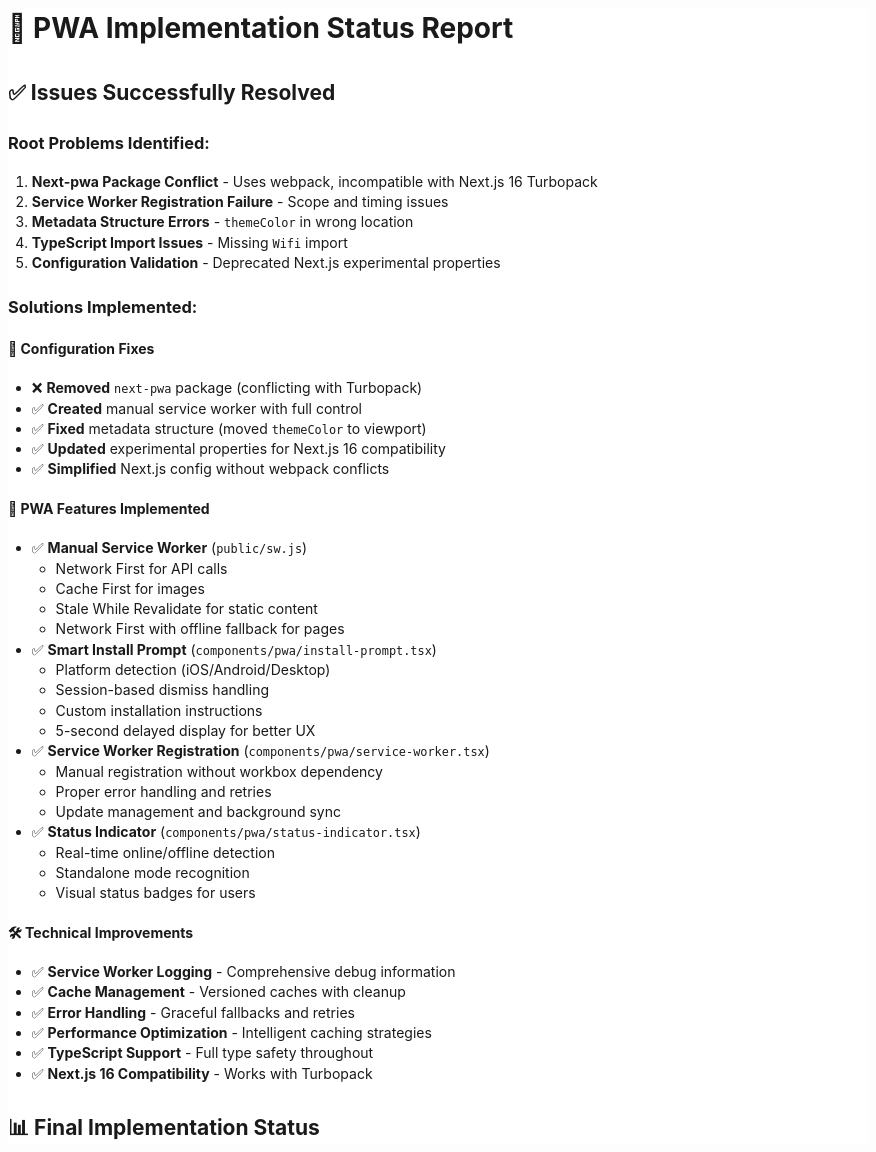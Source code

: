 # 🎉 PWA Implementation Status Report

## ✅ Issues Successfully Resolved

### **Root Problems Identified:**
1. **Next-pwa Package Conflict** - Uses webpack, incompatible with Next.js 16 Turbopack
2. **Service Worker Registration Failure** - Scope and timing issues
3. **Metadata Structure Errors** - `themeColor` in wrong location
4. **TypeScript Import Issues** - Missing `Wifi` import
5. **Configuration Validation** - Deprecated Next.js experimental properties

### **Solutions Implemented:**

#### **🔧 Configuration Fixes**
- ❌ **Removed** `next-pwa` package (conflicting with Turbopack)
- ✅ **Created** manual service worker with full control
- ✅ **Fixed** metadata structure (moved `themeColor` to viewport)
- ✅ **Updated** experimental properties for Next.js 16 compatibility
- ✅ **Simplified** Next.js config without webpack conflicts

#### **📱 PWA Features Implemented**
- ✅ **Manual Service Worker** (`public/sw.js`)
  - Network First for API calls
  - Cache First for images  
  - Stale While Revalidate for static content
  - Network First with offline fallback for pages
- ✅ **Smart Install Prompt** (`components/pwa/install-prompt.tsx`)
  - Platform detection (iOS/Android/Desktop)
  - Session-based dismiss handling
  - Custom installation instructions
  - 5-second delayed display for better UX
- ✅ **Service Worker Registration** (`components/pwa/service-worker.tsx`)
  - Manual registration without workbox dependency
  - Proper error handling and retries
  - Update management and background sync
- ✅ **Status Indicator** (`components/pwa/status-indicator.tsx`)
  - Real-time online/offline detection
  - Standalone mode recognition
  - Visual status badges for users

#### **🛠️ Technical Improvements**
- ✅ **Service Worker Logging** - Comprehensive debug information
- ✅ **Cache Management** - Versioned caches with cleanup
- ✅ **Error Handling** - Graceful fallbacks and retries
- ✅ **Performance Optimization** - Intelligent caching strategies
- ✅ **TypeScript Support** - Full type safety throughout
- ✅ **Next.js 16 Compatibility** - Works with Turbopack

## 📊 Final Implementation Status
